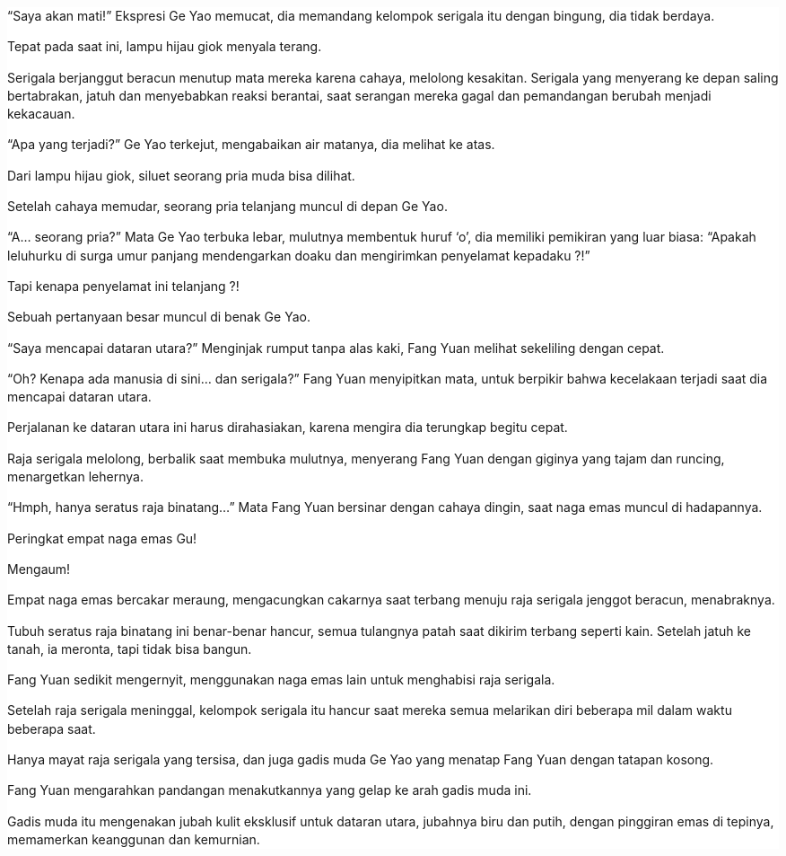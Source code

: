 “Saya akan mati!” Ekspresi Ge Yao memucat, dia memandang kelompok serigala itu dengan bingung, dia tidak berdaya.

Tepat pada saat ini, lampu hijau giok menyala terang.

Serigala berjanggut beracun menutup mata mereka karena cahaya, melolong kesakitan. Serigala yang menyerang ke depan saling bertabrakan, jatuh dan menyebabkan reaksi berantai, saat serangan mereka gagal dan pemandangan berubah menjadi kekacauan.

“Apa yang terjadi?” Ge Yao terkejut, mengabaikan air matanya, dia melihat ke atas.

Dari lampu hijau giok, siluet seorang pria muda bisa dilihat.

Setelah cahaya memudar, seorang pria telanjang muncul di depan Ge Yao.

“A… seorang pria?” Mata Ge Yao terbuka lebar, mulutnya membentuk huruf ‘o’, dia memiliki pemikiran yang luar biasa: “Apakah leluhurku di surga umur panjang mendengarkan doaku dan mengirimkan penyelamat kepadaku ?!”

Tapi kenapa penyelamat ini telanjang ?!

Sebuah pertanyaan besar muncul di benak Ge Yao.

“Saya mencapai dataran utara?” Menginjak rumput tanpa alas kaki, Fang Yuan melihat sekeliling dengan cepat.

“Oh? Kenapa ada manusia di sini… dan serigala?” Fang Yuan menyipitkan mata, untuk berpikir bahwa kecelakaan terjadi saat dia mencapai dataran utara.

Perjalanan ke dataran utara ini harus dirahasiakan, karena mengira dia terungkap begitu cepat.

Raja serigala melolong, berbalik saat membuka mulutnya, menyerang Fang Yuan dengan giginya yang tajam dan runcing, menargetkan lehernya.

“Hmph, hanya seratus raja binatang…” Mata Fang Yuan bersinar dengan cahaya dingin, saat naga emas muncul di hadapannya.



Peringkat empat naga emas Gu!

Mengaum!

Empat naga emas bercakar meraung, mengacungkan cakarnya saat terbang menuju raja serigala jenggot beracun, menabraknya.

Tubuh seratus raja binatang ini benar-benar hancur, semua tulangnya patah saat dikirim terbang seperti kain. Setelah jatuh ke tanah, ia meronta, tapi tidak bisa bangun.

Fang Yuan sedikit mengernyit, menggunakan naga emas lain untuk menghabisi raja serigala.

Setelah raja serigala meninggal, kelompok serigala itu hancur saat mereka semua melarikan diri beberapa mil dalam waktu beberapa saat.

Hanya mayat raja serigala yang tersisa, dan juga gadis muda Ge Yao yang menatap Fang Yuan dengan tatapan kosong.

Fang Yuan mengarahkan pandangan menakutkannya yang gelap ke arah gadis muda ini.

Gadis muda itu mengenakan jubah kulit eksklusif untuk dataran utara, jubahnya biru dan putih, dengan pinggiran emas di tepinya, memamerkan keanggunan dan kemurnian.
